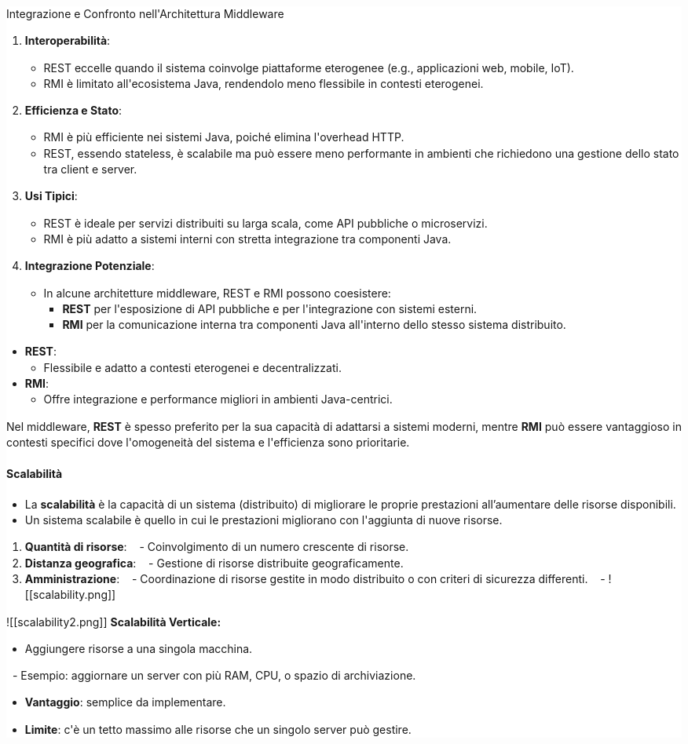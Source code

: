 Integrazione e Confronto nell'Architettura Middleware

1. **Interoperabilità**:
   - REST eccelle quando il sistema coinvolge piattaforme eterogenee (e.g., applicazioni web, mobile, IoT).
   - RMI è limitato all'ecosistema Java, rendendolo meno flessibile in contesti eterogenei.

2. **Efficienza e Stato**:
   - RMI è più efficiente nei sistemi Java, poiché elimina l'overhead HTTP.
   - REST, essendo stateless, è scalabile ma può essere meno performante in ambienti che richiedono una gestione dello stato tra client e server.

3. **Usi Tipici**:
   - REST è ideale per servizi distribuiti su larga scala, come API pubbliche o microservizi.
   - RMI è più adatto a sistemi interni con stretta integrazione tra componenti Java.

4. **Integrazione Potenziale**:
   - In alcune architetture middleware, REST e RMI possono coesistere:
     - **REST** per l'esposizione di API pubbliche e per l'integrazione con sistemi esterni.
     - **RMI** per la comunicazione interna tra componenti Java all'interno dello stesso sistema distribuito.


- **REST**:
  - Flessibile e adatto a contesti eterogenei e decentralizzati.
- **RMI**:
  - Offre integrazione e performance migliori in ambienti Java-centrici.

Nel middleware, **REST** è spesso preferito per la sua capacità di adattarsi a sistemi moderni, mentre **RMI** può essere vantaggioso in contesti specifici dove l'omogeneità del sistema e l'efficienza sono prioritarie.

#### Scalabilità
- La **scalabilità** è la capacità di un sistema (distribuito) di migliorare le proprie prestazioni all’aumentare delle risorse disponibili.
- Un sistema scalabile è quello in cui le prestazioni migliorano con l'aggiunta di nuove risorse.

1. **Quantità di risorse**:
   - Coinvolgimento di un numero crescente di risorse.
2. **Distanza geografica**:
   - Gestione di risorse distribuite geograficamente.
3. **Amministrazione**:
   - Coordinazione di risorse gestite in modo distribuito o con criteri di sicurezza differenti.
   - 
  ![[scalability.png]]

![[scalability2.png]]
**Scalabilità Verticale:**
- Aggiungere risorse a una singola macchina.

  - Esempio: aggiornare un server con più RAM, CPU, o spazio di archiviazione.

- **Vantaggio**: semplice da implementare.

- **Limite**: c'è un tetto massimo alle risorse che un singolo server può gestire.
